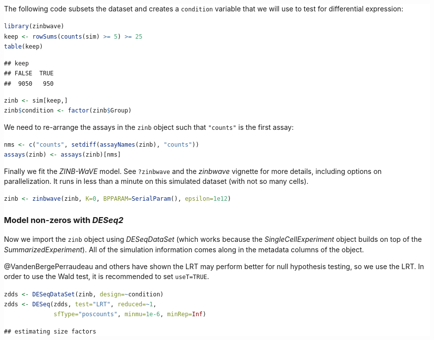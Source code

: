 The following code subsets the dataset and creates a `condition`
variable that we will use to test for differential expression:


```r
library(zinbwave)
keep <- rowSums(counts(sim) >= 5) >= 25
table(keep)
```

```
## keep
## FALSE  TRUE 
##  9050   950
```

```r
zinb <- sim[keep,]
zinb$condition <- factor(zinb$Group)
```

We need to re-arrange the assays in the `zinb` object such that
`"counts"` is the first assay:


```r
nms <- c("counts", setdiff(assayNames(zinb), "counts"))
assays(zinb) <- assays(zinb)[nms]
```

Finally we fit the *ZINB-WaVE* model. See `?zinbwave` and the
*zinbwave* vignette for more details, including options on
parallelization. It runs in less than a minute on this simulated
dataset (with not so many cells).


```r
zinb <- zinbwave(zinb, K=0, BPPARAM=SerialParam(), epsilon=1e12)
```

### Model non-zeros with *DESeq2*

Now we import the `zinb` object using *DESeqDataSet* (which works
because the *SingleCellExperiment* object builds on top of the
*SummarizedExperiment*). All of the simulation information comes along
in the metadata columns of the object.

@VandenBergePerraudeau and others have shown the LRT may perform
better for null hypothesis testing, so we use the LRT. In order to use
the Wald test, it is recommended to set `useT=TRUE`.


```r
zdds <- DESeqDataSet(zinb, design=~condition)
zdds <- DESeq(zdds, test="LRT", reduced=~1,
              sfType="poscounts", minmu=1e-6, minRep=Inf)
```

```
## estimating size factors
```
